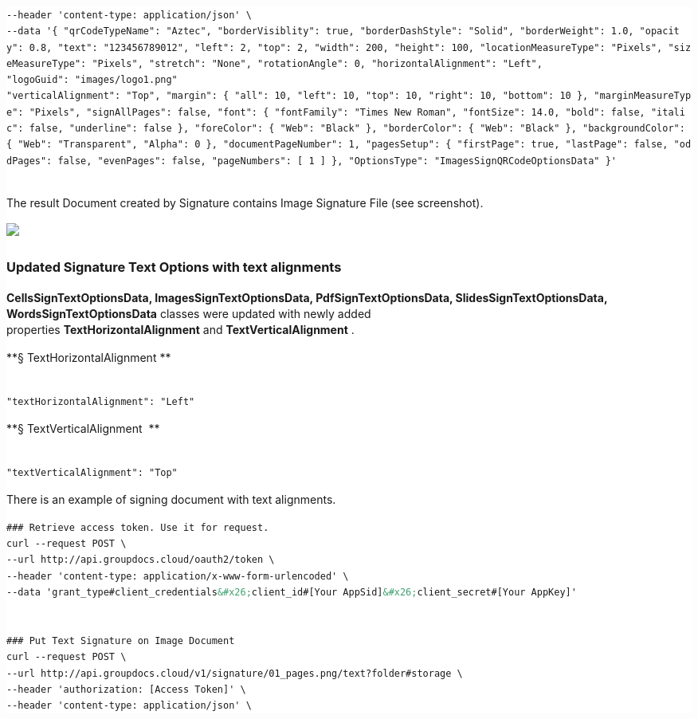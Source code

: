 ```html 
--header 'content-type: application/json' \
--data '{ "qrCodeTypeName": "Aztec", "borderVisiblity": true, "borderDashStyle": "Solid", "borderWeight": 1.0, "opacity": 0.8, "text": "123456789012", "left": 2, "top": 2, "width": 200, "height": 100, "locationMeasureType": "Pixels", "sizeMeasureType": "Pixels", "stretch": "None", "rotationAngle": 0, "horizontalAlignment": "Left", 
"logoGuid": "images/logo1.png"
"verticalAlignment": "Top", "margin": { "all": 10, "left": 10, "top": 10, "right": 10, "bottom": 10 }, "marginMeasureType": "Pixels", "signAllPages": false, "font": { "fontFamily": "Times New Roman", "fontSize": 14.0, "bold": false, "italic": false, "underline": false }, "foreColor": { "Web": "Black" }, "borderColor": { "Web": "Black" }, "backgroundColor": { "Web": "Transparent", "Alpha": 0 }, "documentPageNumber": 1, "pagesSetup": { "firstPage": true, "lastPage": false, "oddPages": false, "evenPages": false, "pageNumbers": [ 1 ] }, "OptionsType": "ImagesSignQRCodeOptionsData" }'



 ```

The result Document created by Signature contains Image Signature File (see screenshot).

![](signature/images/ImagesWithQRCodeSignature_small.png)





### Updated Signature Text Options with text alignments ###

**CellsSignTextOptionsData, ImagesSignTextOptionsData, PdfSignTextOptionsData, SlidesSignTextOptionsData, WordsSignTextOptionsData** classes were updated with newly added properties **TextHorizontalAlignment** and **TextVerticalAlignment** .

**§ TextHorizontalAlignment
**

```html 

"textHorizontalAlignment": "Left"

 ```

**§ TextVerticalAlignment 
**

```html 

"textVerticalAlignment": "Top"

 ```

 

There is an example of signing document with text alignments.





```html 
### Retrieve access token. Use it for request.
curl --request POST \
--url http://api.groupdocs.cloud/oauth2/token \
--header 'content-type: application/x-www-form-urlencoded' \
--data 'grant_type#client_credentials&#x26;client_id#[Your AppSid]&#x26;client_secret#[Your AppKey]'


### Put Text Signature on Image Document
curl --request POST \
--url http://api.groupdocs.cloud/v1/signature/01_pages.png/text?folder#storage \
--header 'authorization: [Access Token]' \
--header 'content-type: application/json' \
```